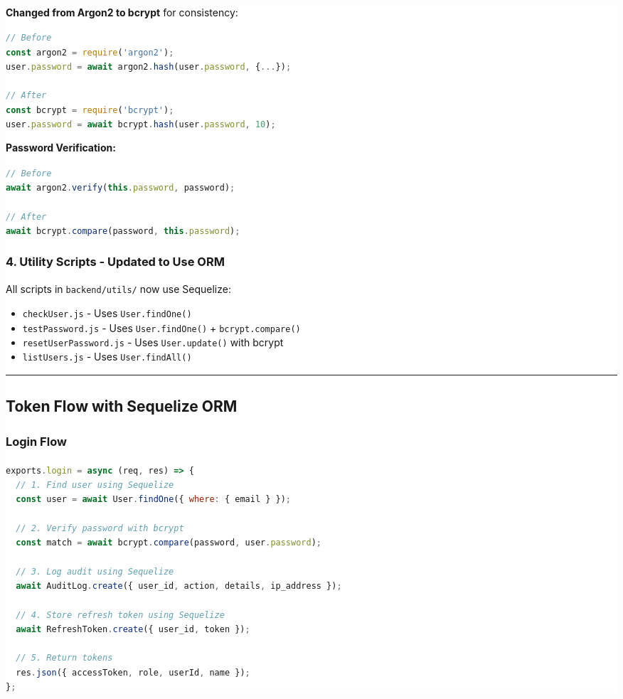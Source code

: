 **Changed from Argon2 to bcrypt** for consistency:

```javascript
// Before
const argon2 = require('argon2');
user.password = await argon2.hash(user.password, {...});

// After
const bcrypt = require('bcrypt');
user.password = await bcrypt.hash(user.password, 10);
```

**Password Verification:**
```javascript
// Before
await argon2.verify(this.password, password);

// After
await bcrypt.compare(password, this.password);
```

### 4. **Utility Scripts - Updated to Use ORM**

All scripts in `backend/utils/` now use Sequelize:

- `checkUser.js` - Uses `User.findOne()`
- `testPassword.js` - Uses `User.findOne()` + `bcrypt.compare()`
- `resetUserPassword.js` - Uses `User.update()` with bcrypt
- `listUsers.js` - Uses `User.findAll()`

---

## Token Flow with Sequelize ORM

### Login Flow
```javascript
exports.login = async (req, res) => {
  // 1. Find user using Sequelize
  const user = await User.findOne({ where: { email } });
  
  // 2. Verify password with bcrypt
  const match = await bcrypt.compare(password, user.password);
  
  // 3. Log audit using Sequelize
  await AuditLog.create({ user_id, action, details, ip_address });
  
  // 4. Store refresh token using Sequelize
  await RefreshToken.create({ user_id, token });
  
  // 5. Return tokens
  res.json({ accessToken, role, userId, name });
};
```
